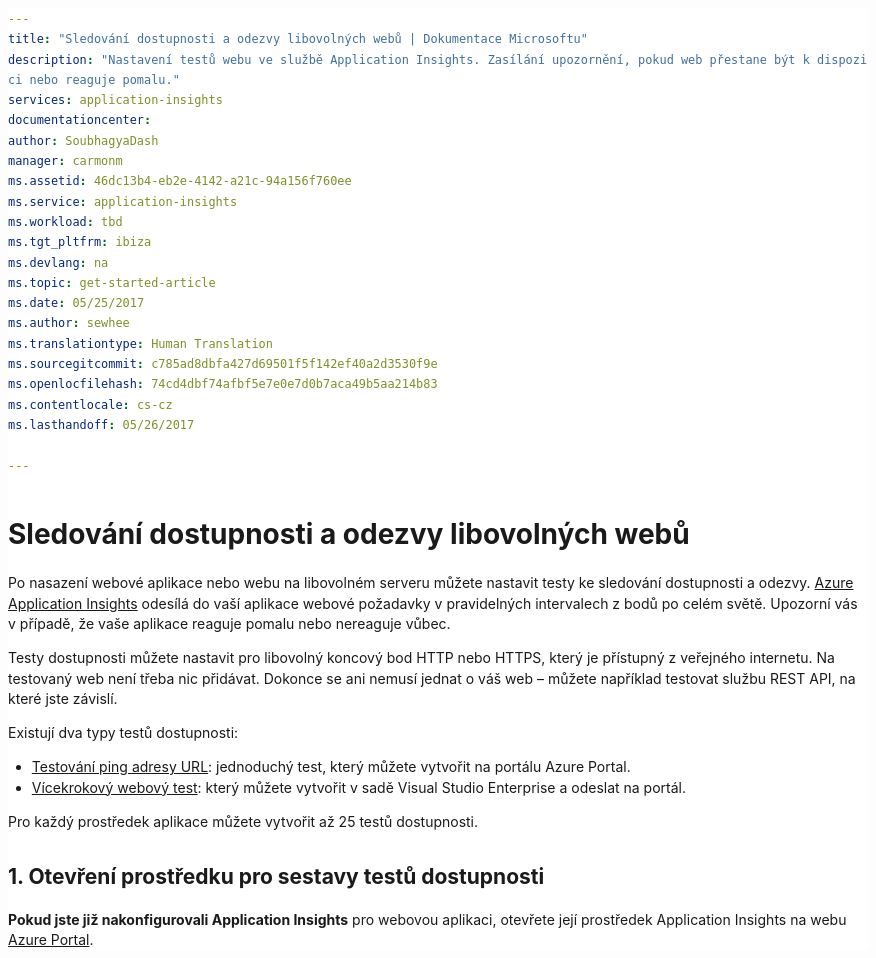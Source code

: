```yaml
---
title: "Sledování dostupnosti a odezvy libovolných webů | Dokumentace Microsoftu"
description: "Nastavení testů webu ve službě Application Insights. Zasílání upozornění, pokud web přestane být k dispozici nebo reaguje pomalu."
services: application-insights
documentationcenter: 
author: SoubhagyaDash
manager: carmonm
ms.assetid: 46dc13b4-eb2e-4142-a21c-94a156f760ee
ms.service: application-insights
ms.workload: tbd
ms.tgt_pltfrm: ibiza
ms.devlang: na
ms.topic: get-started-article
ms.date: 05/25/2017
ms.author: sewhee
ms.translationtype: Human Translation
ms.sourcegitcommit: c785ad8dbfa427d69501f5f142ef40a2d3530f9e
ms.openlocfilehash: 74cd4dbf74afbf5e7e0e7d0b7aca49b5aa214b83
ms.contentlocale: cs-cz
ms.lasthandoff: 05/26/2017

---
```

# <a name="monitor-availability-and-responsiveness-of-any-web-site"></a>Sledování dostupnosti a odezvy libovolných webů
Po nasazení webové aplikace nebo webu na libovolném serveru můžete nastavit testy ke sledování dostupnosti a odezvy. [Azure Application Insights](app-insights-overview.md) odesílá do vaší aplikace webové požadavky v pravidelných intervalech z bodů po celém světě. Upozorní vás v případě, že vaše aplikace reaguje pomalu nebo nereaguje vůbec.

Testy dostupnosti můžete nastavit pro libovolný koncový bod HTTP nebo HTTPS, který je přístupný z veřejného internetu. Na testovaný web není třeba nic přidávat. Dokonce se ani nemusí jednat o váš web – můžete například testovat službu REST API, na které jste závislí.

Existují dva typy testů dostupnosti:

* [Testování ping adresy URL](#create): jednoduchý test, který můžete vytvořit na portálu Azure Portal.
* [Vícekrokový webový test](#multi-step-web-tests): který můžete vytvořit v sadě Visual Studio Enterprise a odeslat na portál.

Pro každý prostředek aplikace můžete vytvořit až 25 testů dostupnosti.

## <a name="create"></a>1. Otevření prostředku pro sestavy testů dostupnosti

**Pokud jste již nakonfigurovali Application Insights** pro webovou aplikaci, otevřete její prostředek Application Insights na webu [Azure Portal](https://portal.azure.com).
